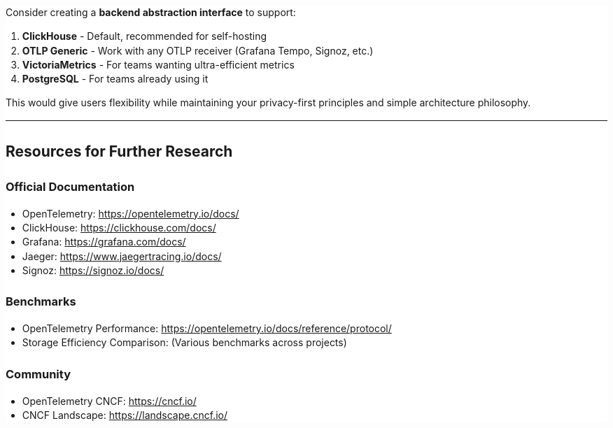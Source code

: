 Consider creating a **backend abstraction interface** to support:

1. **ClickHouse** - Default, recommended for self-hosting
2. **OTLP Generic** - Work with any OTLP receiver (Grafana Tempo, Signoz, etc.)
3. **VictoriaMetrics** - For teams wanting ultra-efficient metrics
4. **PostgreSQL** - For teams already using it

This would give users flexibility while maintaining your privacy-first principles and simple architecture philosophy.

---

## Resources for Further Research

### Official Documentation
- OpenTelemetry: https://opentelemetry.io/docs/
- ClickHouse: https://clickhouse.com/docs/
- Grafana: https://grafana.com/docs/
- Jaeger: https://www.jaegertracing.io/docs/
- Signoz: https://signoz.io/docs/

### Benchmarks
- OpenTelemetry Performance: https://opentelemetry.io/docs/reference/protocol/
- Storage Efficiency Comparison: (Various benchmarks across projects)

### Community
- OpenTelemetry CNCF: https://cncf.io/
- CNCF Landscape: https://landscape.cncf.io/
